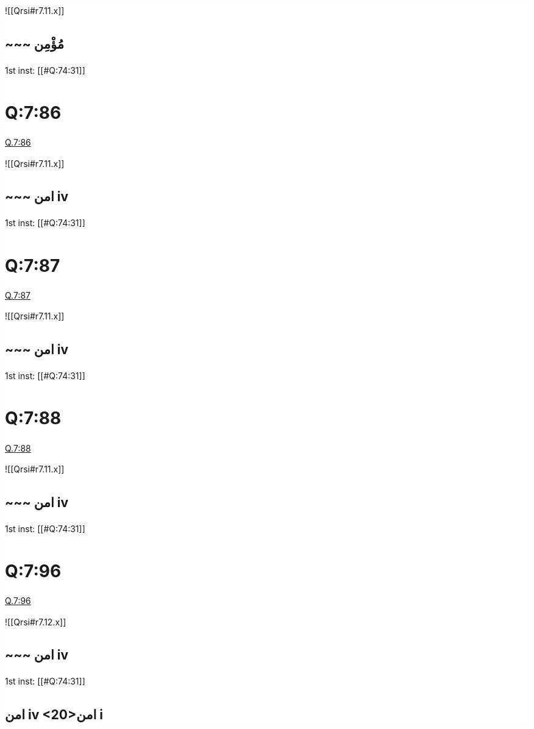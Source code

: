 ![[Qrsi#r7.11.x]]

## ~~~ مُؤْمِن
1st inst: [[#Q:74:31]]


# Q:7:86
[Q.7:86](https://quran.com/7:86/tafsirs/ar-tafsir-al-tabari)

![[Qrsi#r7.11.x]]

## ~~~ امن iv
1st inst: [[#Q:74:31]]


# Q:7:87
[Q.7:87](https://quran.com/7:87/tafsirs/ar-tafsir-al-tabari)

![[Qrsi#r7.11.x]]

## ~~~ امن iv
1st inst: [[#Q:74:31]]


# Q:7:88
[Q.7:88](https://quran.com/7:88/tafsirs/ar-tafsir-al-tabari)

![[Qrsi#r7.11.x]]

## ~~~ امن iv
1st inst: [[#Q:74:31]]


# Q:7:96
[Q.7:96](https://quran.com/7:96/tafsirs/ar-tafsir-al-tabari)

![[Qrsi#r7.12.x]]

## ~~~ امن iv
1st inst: [[#Q:74:31]]


## امن iv <20>امن i
